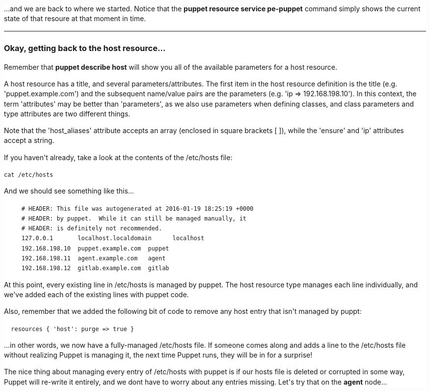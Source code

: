 ...and we are back to where we started.  Notice that the **puppet resource service pe-puppet** command
simply shows the current state of that resoure at that moment in time.

---

### Okay, getting back to the host resource... ###

Remember that **puppet describe host** will show you all of the available
parameters for a host resource.

A host resource has a title, and several parameters/attributes.  The first item
in the host resource definition is the title (e.g. 'puppet.example.com') and the
subsequent name/value pairs are the parameters (e.g. 'ip => 192.168.198.10').
In this context, the term 'attributes' may be better than 'parameters', as we
also use parameters when defining classes, and class parameters and type
attributes are two different things.

Note that the 'host_aliases' attribute accepts an array (enclosed in square brackets [ ]),
while the 'ensure' and 'ip' attributes accept a string.

If you haven't already, take a look at the contents of the /etc/hosts file:

```
cat /etc/hosts
```

And we should see something like this...

```
     # HEADER: This file was autogenerated at 2016-01-19 18:25:19 +0000
     # HEADER: by puppet.  While it can still be managed manually, it
     # HEADER: is definitely not recommended.
     127.0.0.1       localhost.localdomain      localhost
     192.168.198.10  puppet.example.com  puppet
     192.168.198.11  agent.example.com   agent
     192.168.198.12  gitlab.example.com  gitlab
```

At this point, every existing line in /etc/hosts is managed by puppet.
The host resource type manages each line individually, and we've added
each of the existing lines with puppet code.

Also, remember that we added the following bit of code to remove
any host entry that isn't managed by puppt:

```
  resources { 'host': purge => true }
```
...in other words, we now have a fully-managed /etc/hosts file.  If
someone comes along and adds a line to the /etc/hosts file without
realizing Puppet is managing it, the next time Puppet runs, they
will be in for a surprise!

The nice thing about managing every entry of /etc/hosts with puppet
is if our hosts file is deleted or corrupted in some way, Puppet will
re-write it entirely, and we dont have to worry about any entries
missing.  Let's try that on the **agent** node...
